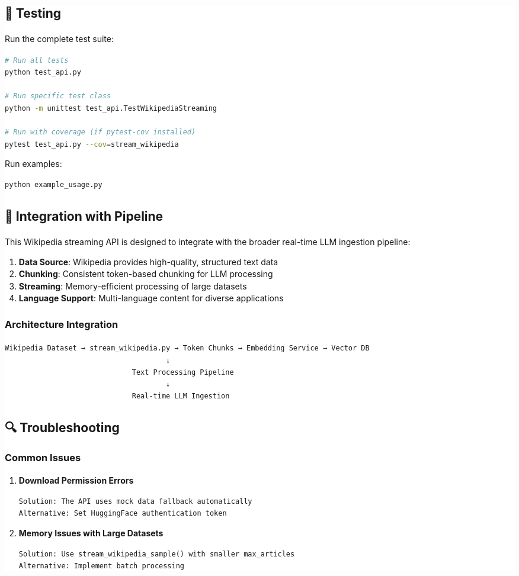 ## 🧪 Testing

Run the complete test suite:

```bash
# Run all tests
python test_api.py

# Run specific test class
python -m unittest test_api.TestWikipediaStreaming

# Run with coverage (if pytest-cov installed)
pytest test_api.py --cov=stream_wikipedia
```

Run examples:
```bash
python example_usage.py
```

## 🎯 Integration with Pipeline

This Wikipedia streaming API is designed to integrate with the broader real-time LLM ingestion pipeline:

1. **Data Source**: Wikipedia provides high-quality, structured text data
2. **Chunking**: Consistent token-based chunking for LLM processing
3. **Streaming**: Memory-efficient processing of large datasets
4. **Language Support**: Multi-language content for diverse applications

### Architecture Integration

```
Wikipedia Dataset → stream_wikipedia.py → Token Chunks → Embedding Service → Vector DB
                                      ↓
                              Text Processing Pipeline
                                      ↓
                              Real-time LLM Ingestion
```

## 🔍 Troubleshooting

### Common Issues

1. **Download Permission Errors**
   ```
   Solution: The API uses mock data fallback automatically
   Alternative: Set HuggingFace authentication token
   ```

2. **Memory Issues with Large Datasets**
   ```
   Solution: Use stream_wikipedia_sample() with smaller max_articles
   Alternative: Implement batch processing
   ```
